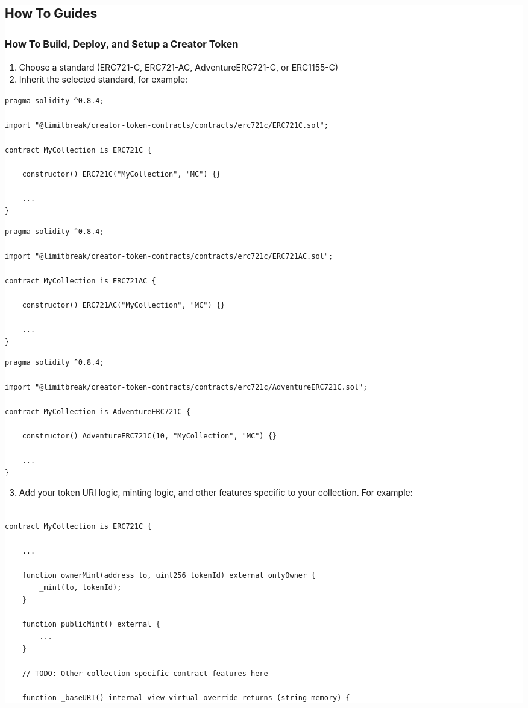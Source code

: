 ## How To Guides

### How To Build, Deploy, and Setup a Creator Token

1. Choose a standard (ERC721-C, ERC721-AC, AdventureERC721-C, or ERC1155-C)
2. Inherit the selected standard, for example:

```solidity
pragma solidity ^0.8.4;

import "@limitbreak/creator-token-contracts/contracts/erc721c/ERC721C.sol";

contract MyCollection is ERC721C {
    
    constructor() ERC721C("MyCollection", "MC") {}
    
    ...
}
```

```solidity
pragma solidity ^0.8.4;

import "@limitbreak/creator-token-contracts/contracts/erc721c/ERC721AC.sol";

contract MyCollection is ERC721AC {
    
    constructor() ERC721AC("MyCollection", "MC") {}
    
    ...
}
```

```solidity
pragma solidity ^0.8.4;

import "@limitbreak/creator-token-contracts/contracts/erc721c/AdventureERC721C.sol";

contract MyCollection is AdventureERC721C {
    
    constructor() AdventureERC721C(10, "MyCollection", "MC") {}
    
    ...
}
```

3. Add your token URI logic, minting logic, and other features specific to your collection.  For example:

```solidity

contract MyCollection is ERC721C {
    
    ...

    function ownerMint(address to, uint256 tokenId) external onlyOwner {
        _mint(to, tokenId);
    }

    function publicMint() external {
        ...
    }

    // TODO: Other collection-specific contract features here
    
    function _baseURI() internal view virtual override returns (string memory) {
```